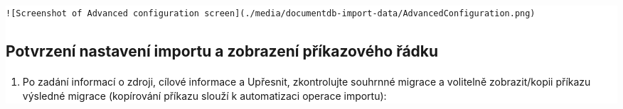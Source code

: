     ![Screenshot of Advanced configuration screen](./media/documentdb-import-data/AdvancedConfiguration.png)

## <a name="confirm-import-settings-and-view-command-line"></a>Potvrzení nastavení importu a zobrazení příkazového řádku

1. Po zadání informací o zdroji, cílové informace a Upřesnit, zkontrolujte souhrnné migrace a volitelně zobrazit/kopii příkazu výsledné migrace (kopírování příkazu slouží k automatizaci operace importu):
